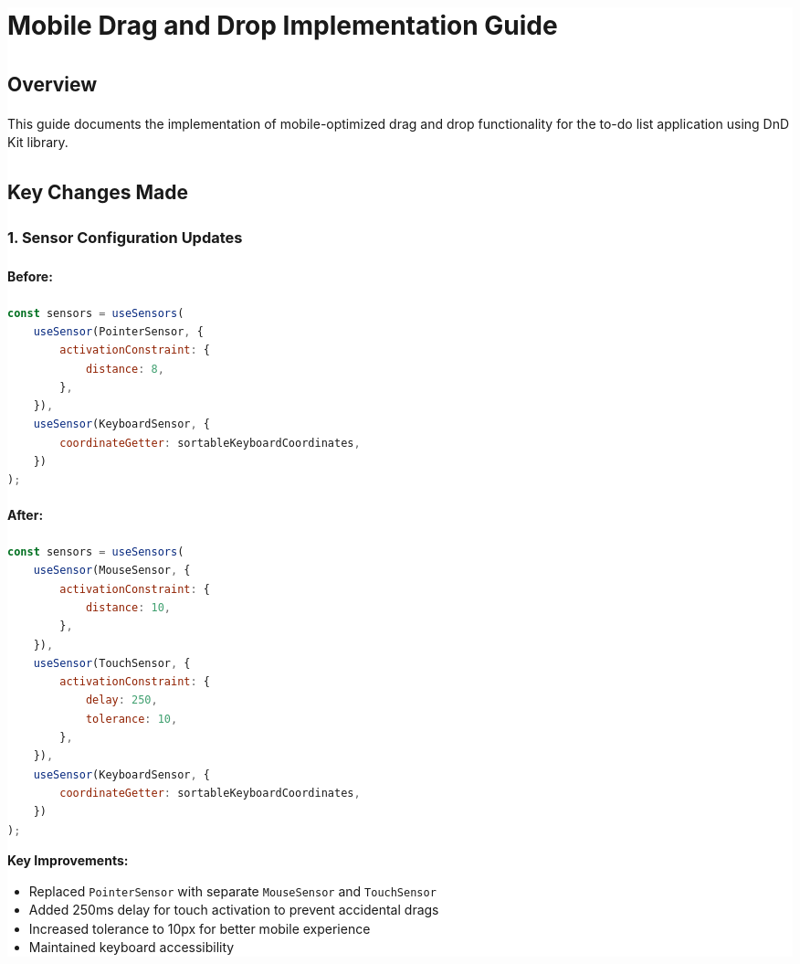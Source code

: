 # Mobile Drag and Drop Implementation Guide

## Overview
This guide documents the implementation of mobile-optimized drag and drop functionality for the to-do list application using DnD Kit library.

## Key Changes Made

### 1. Sensor Configuration Updates

#### Before:
```javascript
const sensors = useSensors(
    useSensor(PointerSensor, {
        activationConstraint: {
            distance: 8,
        },
    }),
    useSensor(KeyboardSensor, {
        coordinateGetter: sortableKeyboardCoordinates,
    })
);
```

#### After:
```javascript
const sensors = useSensors(
    useSensor(MouseSensor, {
        activationConstraint: {
            distance: 10,
        },
    }),
    useSensor(TouchSensor, {
        activationConstraint: {
            delay: 250,
            tolerance: 10,
        },
    }),
    useSensor(KeyboardSensor, {
        coordinateGetter: sortableKeyboardCoordinates,
    })
);
```

**Key Improvements:**
- Replaced `PointerSensor` with separate `MouseSensor` and `TouchSensor`
- Added 250ms delay for touch activation to prevent accidental drags
- Increased tolerance to 10px for better mobile experience
- Maintained keyboard accessibility
